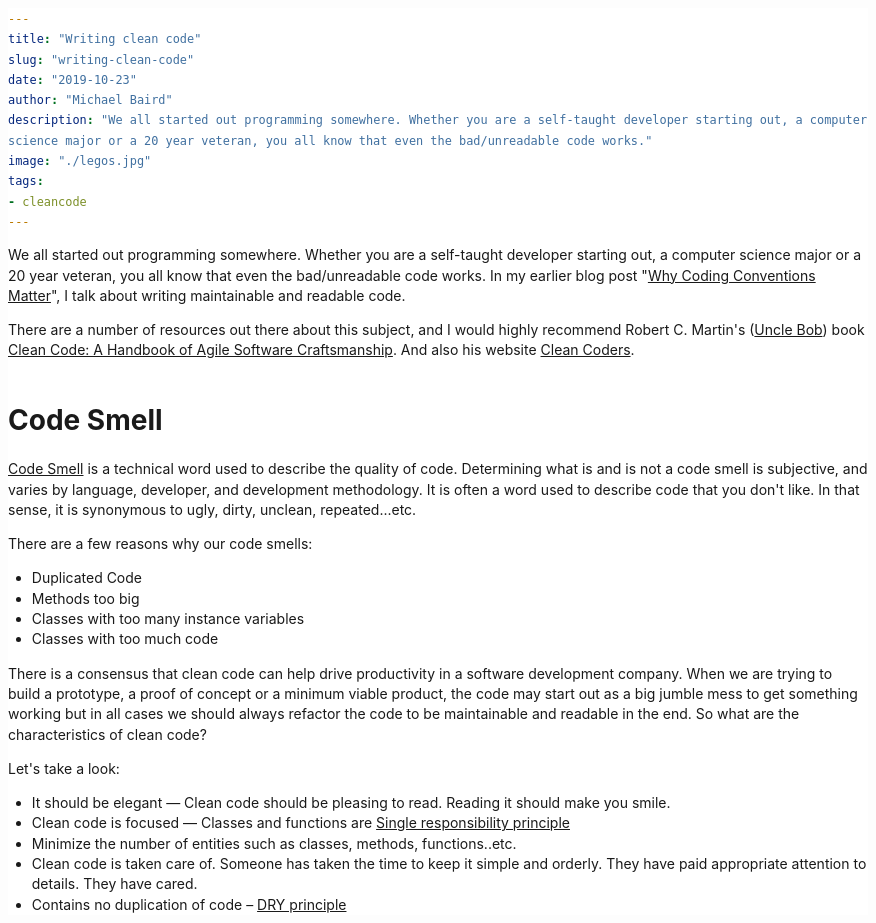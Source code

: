```yaml
---
title: "Writing clean code"
slug: "writing-clean-code"
date: "2019-10-23"
author: "Michael Baird"
description: "We all started out programming somewhere. Whether you are a self-taught developer starting out, a computer science major or a 20 year veteran, you all know that even the bad/unreadable code works."
image: "./legos.jpg"
tags:
- cleancode
---
```


We all started out programming somewhere. Whether you are a self-taught developer starting out, a computer science major or a 20 year veteran, you all know that even the bad/unreadable code works. In my earlier blog post "[Why Coding Conventions Matter](/posts/why-coding-conventions-matter/)", I talk about writing maintainable and readable code.

There are a number of resources out there about this subject, and I would highly recommend Robert C. Martin's ([Uncle Bob](https://twitter.com/unclebobmartin)) book [Clean Code: A Handbook of Agile Software Craftsmanship](http://a.co/c3mRjVk). And also his website [Clean Coders](https://cleancoders.com/).

# Code Smell

[Code Smell](http://en.wikipedia.org/wiki/Code_smell) is a technical word used to describe the quality of code. Determining what is and is not a code smell is subjective, and varies by language, developer, and development methodology. It is often a word used to describe code that you don't like. In that sense, it is synonymous to ugly, dirty, unclean, repeated...etc.

There are a few reasons why our code smells:
* Duplicated Code
* Methods too big
* Classes with too many instance variables
* Classes with too much code

There is a consensus that clean code can help drive productivity in a software development company. When we are trying to build a prototype, a proof of concept or a minimum viable product, the code may start out as a big jumble mess to get something working but in all cases we should always refactor the code to be maintainable and readable in the end. So what are the characteristics of clean code?

Let's take a look:
* It should be elegant — Clean code should be pleasing to read. Reading it should make you smile.
* Clean code is focused — Classes and functions are [Single responsibility principle](https://en.wikipedia.org/wiki/Single_responsibility_principle)
* Minimize the number of entities such as classes, methods, functions..etc.
* Clean code is taken care of. Someone has taken the time to keep it simple and orderly. They have paid appropriate attention to details. They have cared.
* Contains no duplication of code – [DRY principle](https://en.wikipedia.org/wiki/Don%27t_repeat_yourself)
